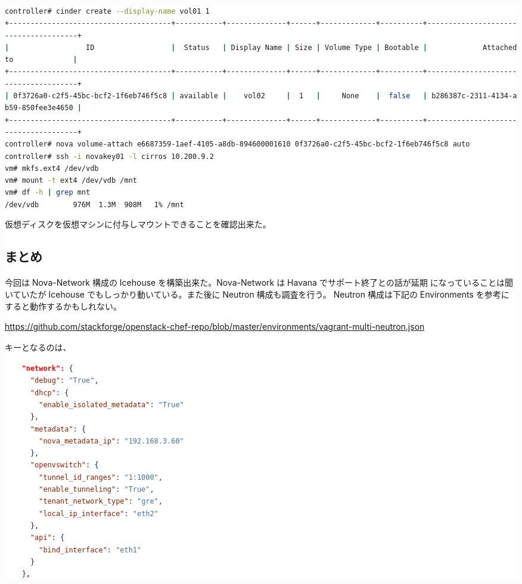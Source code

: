 ``` bash
controller# cinder create --display-name vol01 1
+--------------------------------------+-----------+--------------+------+-------------+----------+--------------------------------------+
|                  ID                  |  Status   | Display Name | Size | Volume Type | Bootable |             Attached to              |
+--------------------------------------+-----------+--------------+------+-------------+----------+--------------------------------------+
| 0f3726a0-c2f5-45bc-bcf2-1f6eb746f5c8 | available |    vol02     |  1   |     None    |  false   | b286387c-2311-4134-ab59-850fee3e4650 |
+--------------------------------------+-----------+--------------+------+-------------+----------+--------------------------------------+
controller# nova volume-attach e6687359-1aef-4105-a8db-894600001610 0f3726a0-c2f5-45bc-bcf2-1f6eb746f5c8 auto
controller# ssh -i novakey01 -l cirros 10.200.9.2
vm# mkfs.ext4 /dev/vdb
vm# mount -t ext4 /dev/vdb /mnt
vm# df -h | grep mnt
/dev/vdb        976M  1.3M  908M   1% /mnt
```

仮想ディスクを仮想マシンに付与しマウントできることを確認出来た。

まとめ
-----

今回は Nova-Network 構成の Icehouse を構築出来た。Nova-Network は Havana でサポート終了との話が延期
になっていることは聞いていたが Icehouse でもしっかり動いている。また後に Neutron 構成も調査を行う。
Neutron 構成は下記の Environments を参考にすると動作するかもしれない。

<https://github.com/stackforge/openstack-chef-repo/blob/master/environments/vagrant-multi-neutron.json>

キーとなるのは、

``` json
    "network": {
      "debug": "True",
      "dhcp": {
        "enable_isolated_metadata": "True"
      },
      "metadata": {
        "nova_metadata_ip": "192.168.3.60"
      },
      "openvswitch": {
        "tunnel_id_ranges": "1:1000",
        "enable_tunneling": "True",
        "tenant_network_type": "gre",
        "local_ip_interface": "eth2"
      },
      "api": {
        "bind_interface": "eth1"
      }
    },
```
